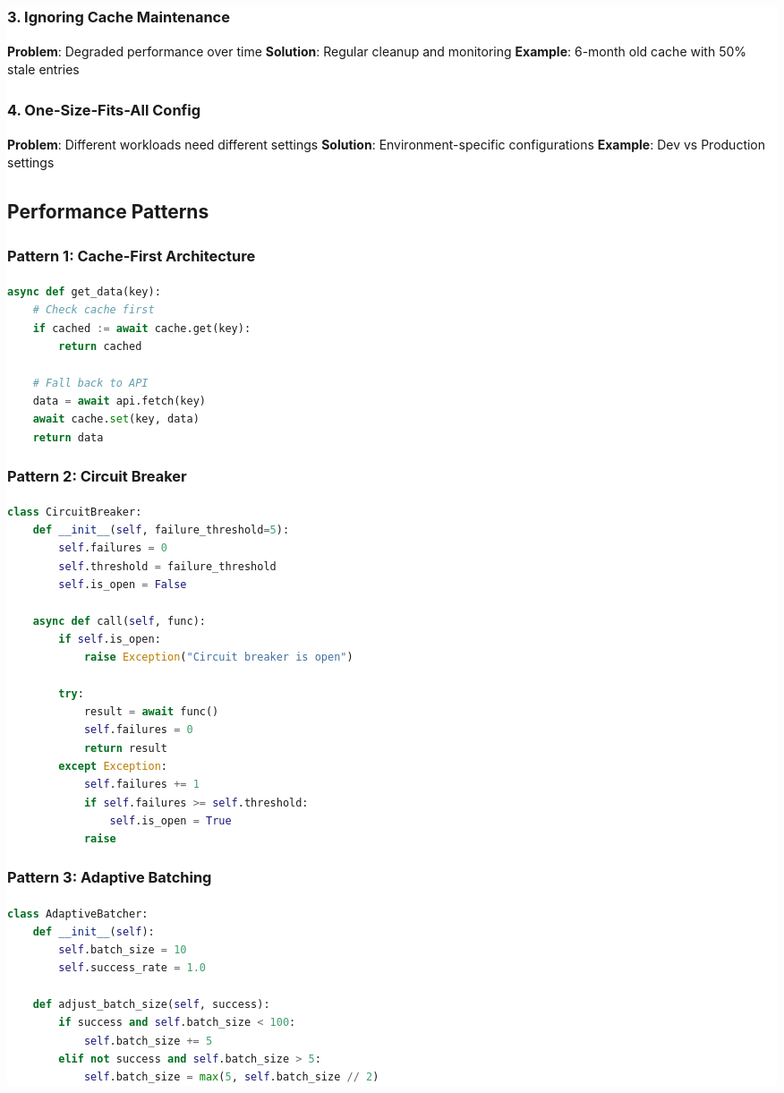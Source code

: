 ### 3. Ignoring Cache Maintenance
**Problem**: Degraded performance over time
**Solution**: Regular cleanup and monitoring
**Example**: 6-month old cache with 50% stale entries

### 4. One-Size-Fits-All Config
**Problem**: Different workloads need different settings
**Solution**: Environment-specific configurations
**Example**: Dev vs Production settings

## Performance Patterns

### Pattern 1: Cache-First Architecture
```python
async def get_data(key):
    # Check cache first
    if cached := await cache.get(key):
        return cached
    
    # Fall back to API
    data = await api.fetch(key)
    await cache.set(key, data)
    return data
```

### Pattern 2: Circuit Breaker
```python
class CircuitBreaker:
    def __init__(self, failure_threshold=5):
        self.failures = 0
        self.threshold = failure_threshold
        self.is_open = False
    
    async def call(self, func):
        if self.is_open:
            raise Exception("Circuit breaker is open")
        
        try:
            result = await func()
            self.failures = 0
            return result
        except Exception:
            self.failures += 1
            if self.failures >= self.threshold:
                self.is_open = True
            raise
```

### Pattern 3: Adaptive Batching
```python
class AdaptiveBatcher:
    def __init__(self):
        self.batch_size = 10
        self.success_rate = 1.0
    
    def adjust_batch_size(self, success):
        if success and self.batch_size < 100:
            self.batch_size += 5
        elif not success and self.batch_size > 5:
            self.batch_size = max(5, self.batch_size // 2)
```
